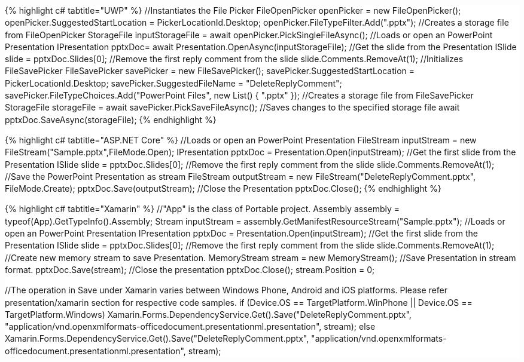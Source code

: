 {% highlight c# tabtitle="UWP" %}
//Instantiates the File Picker
FileOpenPicker openPicker = new FileOpenPicker();
openPicker.SuggestedStartLocation = PickerLocationId.Desktop;
openPicker.FileTypeFilter.Add(".pptx");
//Creates a storage file from FileOpenPicker
StorageFile inputStorageFile = await openPicker.PickSingleFileAsync();
//Loads or open an PowerPoint Presentation
IPresentation pptxDoc= await Presentation.OpenAsync(inputStorageFile);
//Get the slide from the Presentation
ISlide slide = pptxDoc.Slides[0];
//Remove the first reply comment from the slide
slide.Comments.RemoveAt(1);
//Initializes FileSavePicker
FileSavePicker savePicker = new FileSavePicker();
savePicker.SuggestedStartLocation = PickerLocationId.Desktop;
savePicker.SuggestedFileName = "DeleteReplyComment";
savePicker.FileTypeChoices.Add("PowerPoint Files", new List<string>() { ".pptx" });
//Creates a storage file from FileSavePicker
StorageFile storageFile = await savePicker.PickSaveFileAsync();
//Saves changes to the specified storage file
await pptxDoc.SaveAsync(storageFile);
{% endhighlight %}

{% highlight c# tabtitle="ASP.NET Core" %}
//Loads or open an PowerPoint Presentation
FileStream inputStream = new FileStream("Sample.pptx",FileMode.Open);
IPresentation pptxDoc = Presentation.Open(inputStream);
//Get the first slide from the Presentation
ISlide slide = pptxDoc.Slides[0];
//Remove the first reply comment from the slide
slide.Comments.RemoveAt(1);
//Save the PowerPoint Presentation as stream
FileStream outputStream = new FileStream("DeleteReplyComment.pptx", FileMode.Create);
pptxDoc.Save(outputStream);
//Close the Presentation
pptxDoc.Close();
{% endhighlight %}

{% highlight c# tabtitle="Xamarin" %}
//"App" is the class of Portable project.
Assembly assembly = typeof(App).GetTypeInfo().Assembly;
Stream inputStream = assembly.GetManifestResourceStream("Sample.pptx");
//Loads or open an PowerPoint Presentation
IPresentation pptxDoc = Presentation.Open(inputStream);
//Get the first slide from the Presentation
ISlide slide = pptxDoc.Slides[0];
//Remove the first reply comment from the slide
slide.Comments.RemoveAt(1);
//Create new memory stream to save Presentation.
MemoryStream stream = new MemoryStream();
//Save Presentation in stream format.
pptxDoc.Save(stream);
//Close the presentation
pptxDoc.Close();
stream.Position = 0;

//The operation in Save under Xamarin varies between Windows Phone, Android and iOS platforms. Please refer presentation/xamarin section for respective code samples.
if (Device.OS == TargetPlatform.WinPhone || Device.OS == TargetPlatform.Windows)
    Xamarin.Forms.DependencyService.Get<ISaveWindowsPhone>().Save("DeleteReplyComment.pptx", "application/vnd.openxmlformats-officedocument.presentationml.presentation", stream);
else
    Xamarin.Forms.DependencyService.Get<ISave>().Save("DeleteReplyComment.pptx", "application/vnd.openxmlformats-officedocument.presentationml.presentation", stream);